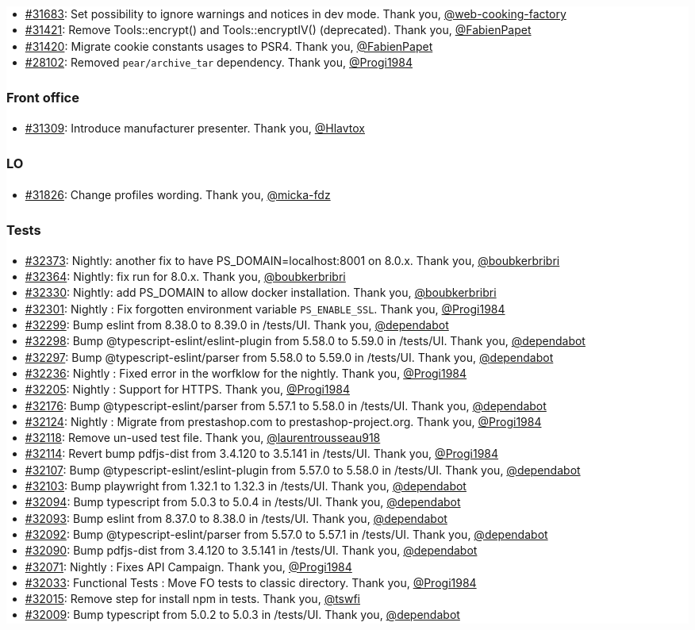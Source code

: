 * [#31683](https://github.com/PrestaShop/PrestaShop/pull/31683): Set possibility to ignore warnings and notices in dev mode. Thank you, [@web-cooking-factory](https://github.com/web-cooking-factory)
* [#31421](https://github.com/PrestaShop/PrestaShop/pull/31421): Remove Tools::encrypt() and Tools::encryptIV() (deprecated). Thank you, [@FabienPapet](https://github.com/FabienPapet)
* [#31420](https://github.com/PrestaShop/PrestaShop/pull/31420): Migrate cookie constants usages to PSR4. Thank you, [@FabienPapet](https://github.com/FabienPapet)
* [#28102](https://github.com/PrestaShop/PrestaShop/pull/28102): Removed `pear/archive_tar` dependency. Thank you, [@Progi1984](https://github.com/Progi1984)
### Front office
* [#31309](https://github.com/PrestaShop/PrestaShop/pull/31309): Introduce manufacturer presenter. Thank you, [@Hlavtox](https://github.com/Hlavtox)
### LO
* [#31826](https://github.com/PrestaShop/PrestaShop/pull/31826): Change profiles wording. Thank you, [@micka-fdz](https://github.com/micka-fdz)
### Tests
* [#32373](https://github.com/PrestaShop/PrestaShop/pull/32373): Nightly: another fix to have PS_DOMAIN=localhost:8001 on 8.0.x. Thank you, [@boubkerbribri](https://github.com/boubkerbribri)
* [#32364](https://github.com/PrestaShop/PrestaShop/pull/32364): Nightly: fix run for 8.0.x. Thank you, [@boubkerbribri](https://github.com/boubkerbribri)
* [#32330](https://github.com/PrestaShop/PrestaShop/pull/32330): Nightly: add PS_DOMAIN to allow docker installation. Thank you, [@boubkerbribri](https://github.com/boubkerbribri)
* [#32301](https://github.com/PrestaShop/PrestaShop/pull/32301): Nightly : Fix forgotten environment variable `PS_ENABLE_SSL`. Thank you, [@Progi1984](https://github.com/Progi1984)
* [#32299](https://github.com/PrestaShop/PrestaShop/pull/32299): Bump eslint from 8.38.0 to 8.39.0 in /tests/UI. Thank you, [@dependabot](https://github.com/dependabot)
* [#32298](https://github.com/PrestaShop/PrestaShop/pull/32298): Bump @typescript-eslint/eslint-plugin from 5.58.0 to 5.59.0 in /tests/UI. Thank you, [@dependabot](https://github.com/dependabot)
* [#32297](https://github.com/PrestaShop/PrestaShop/pull/32297): Bump @typescript-eslint/parser from 5.58.0 to 5.59.0 in /tests/UI. Thank you, [@dependabot](https://github.com/dependabot)
* [#32236](https://github.com/PrestaShop/PrestaShop/pull/32236): Nightly : Fixed error in the worfklow for the nightly. Thank you, [@Progi1984](https://github.com/Progi1984)
* [#32205](https://github.com/PrestaShop/PrestaShop/pull/32205): Nightly : Support for HTTPS. Thank you, [@Progi1984](https://github.com/Progi1984)
* [#32176](https://github.com/PrestaShop/PrestaShop/pull/32176): Bump @typescript-eslint/parser from 5.57.1 to 5.58.0 in /tests/UI. Thank you, [@dependabot](https://github.com/dependabot)
* [#32124](https://github.com/PrestaShop/PrestaShop/pull/32124): Nightly : Migrate from prestashop.com to prestashop-project.org. Thank you, [@Progi1984](https://github.com/Progi1984)
* [#32118](https://github.com/PrestaShop/PrestaShop/pull/32118): Remove un-used test file. Thank you, [@laurentrousseau918](https://github.com/laurentrousseau918)
* [#32114](https://github.com/PrestaShop/PrestaShop/pull/32114): Revert bump pdfjs-dist from 3.4.120 to 3.5.141 in /tests/UI. Thank you, [@Progi1984](https://github.com/Progi1984)
* [#32107](https://github.com/PrestaShop/PrestaShop/pull/32107): Bump @typescript-eslint/eslint-plugin from 5.57.0 to 5.58.0 in /tests/UI. Thank you, [@dependabot](https://github.com/dependabot)
* [#32103](https://github.com/PrestaShop/PrestaShop/pull/32103): Bump playwright from 1.32.1 to 1.32.3 in /tests/UI. Thank you, [@dependabot](https://github.com/dependabot)
* [#32094](https://github.com/PrestaShop/PrestaShop/pull/32094): Bump typescript from 5.0.3 to 5.0.4 in /tests/UI. Thank you, [@dependabot](https://github.com/dependabot)
* [#32093](https://github.com/PrestaShop/PrestaShop/pull/32093): Bump eslint from 8.37.0 to 8.38.0 in /tests/UI. Thank you, [@dependabot](https://github.com/dependabot)
* [#32092](https://github.com/PrestaShop/PrestaShop/pull/32092): Bump @typescript-eslint/parser from 5.57.0 to 5.57.1 in /tests/UI. Thank you, [@dependabot](https://github.com/dependabot)
* [#32090](https://github.com/PrestaShop/PrestaShop/pull/32090): Bump pdfjs-dist from 3.4.120 to 3.5.141 in /tests/UI. Thank you, [@dependabot](https://github.com/dependabot)
* [#32071](https://github.com/PrestaShop/PrestaShop/pull/32071): Nightly : Fixes API Campaign. Thank you, [@Progi1984](https://github.com/Progi1984)
* [#32033](https://github.com/PrestaShop/PrestaShop/pull/32033): Functional Tests : Move FO tests to classic directory. Thank you, [@Progi1984](https://github.com/Progi1984)
* [#32015](https://github.com/PrestaShop/PrestaShop/pull/32015): Remove step for install npm in tests. Thank you, [@tswfi](https://github.com/tswfi)
* [#32009](https://github.com/PrestaShop/PrestaShop/pull/32009): Bump typescript from 5.0.2 to 5.0.3 in /tests/UI. Thank you, [@dependabot](https://github.com/dependabot)